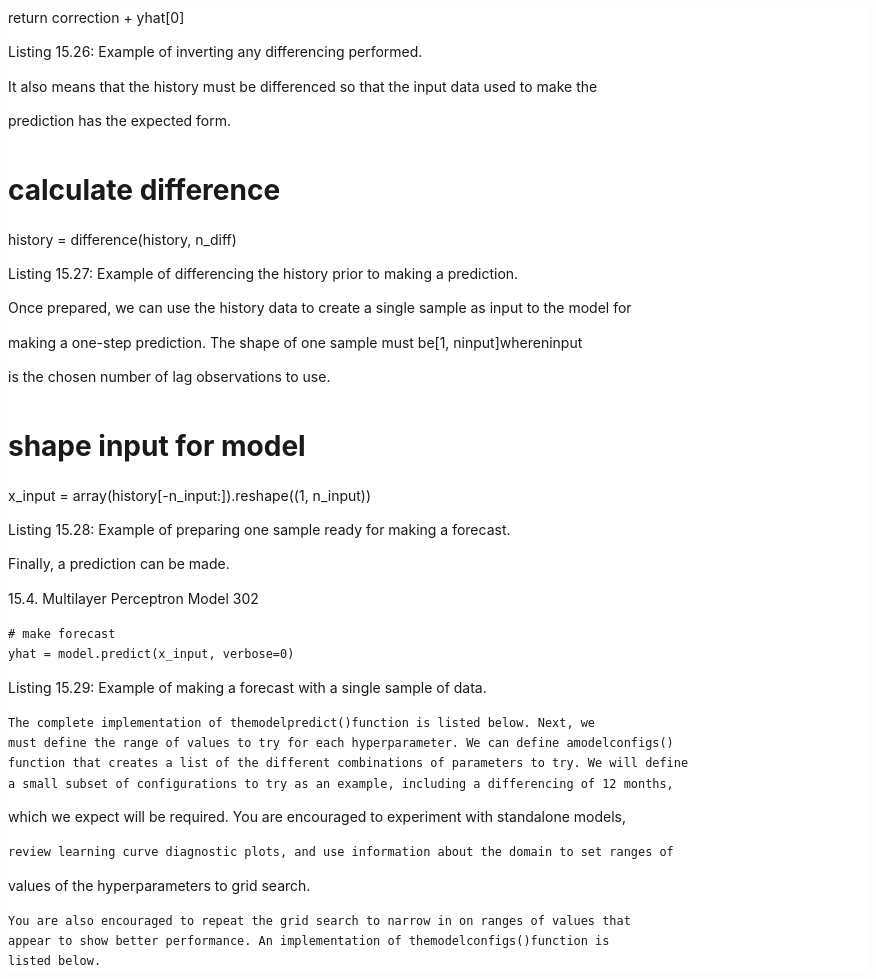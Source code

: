 return correction + yhat[0]

Listing 15.26: Example of inverting any differencing performed.

It also means that the history must be differenced so that the input
data used to make the

prediction has the expected form.

calculate difference
====================

history = difference(history, n\_diff)

Listing 15.27: Example of differencing the history prior to making a
prediction.

Once prepared, we can use the history data to create a single sample as
input to the model for

making a one-step prediction. The shape of one sample must be[1,
ninput]whereninput

is the chosen number of lag observations to use.

shape input for model
=====================

x\_input = array(history[-n\_input:]).reshape((1, n\_input))

Listing 15.28: Example of preparing one sample ready for making a
forecast.

Finally, a prediction can be made.

15.4. Multilayer Perceptron Model 302

    # make forecast
    yhat = model.predict(x_input, verbose=0)

Listing 15.29: Example of making a forecast with a single sample of
data.

    The complete implementation of themodelpredict()function is listed below. Next, we
    must define the range of values to try for each hyperparameter. We can define amodelconfigs()
    function that creates a list of the different combinations of parameters to try. We will define
    a small subset of configurations to try as an example, including a differencing of 12 months,

which we expect will be required. You are encouraged to experiment with
standalone models,

    review learning curve diagnostic plots, and use information about the domain to set ranges of

values of the hyperparameters to grid search.

    You are also encouraged to repeat the grid search to narrow in on ranges of values that
    appear to show better performance. An implementation of themodelconfigs()function is
    listed below.
